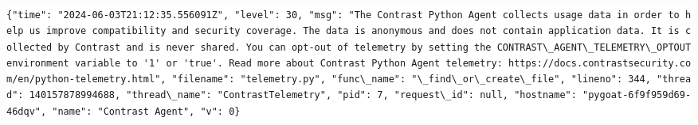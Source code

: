 ```
{"time": "2024-06-03T21:12:35.556091Z", "level": 30, "msg": "The Contrast Python Agent collects usage data in order to help us improve compatibility and security coverage. The data is anonymous and does not contain application data. It is collected by Contrast and is never shared. You can opt-out of telemetry by setting the CONTRAST\_AGENT\_TELEMETRY\_OPTOUT environment variable to '1' or 'true'. Read more about Contrast Python Agent telemetry: https://docs.contrastsecurity.com/en/python-telemetry.html", "filename": "telemetry.py", "func\_name": "\_find\_or\_create\_file", "lineno": 344, "thread": 140157878994688, "thread\_name": "ContrastTelemetry", "pid": 7, "request\_id": null, "hostname": "pygoat-6f9f959d69-46dqv", "name": "Contrast Agent", "v": 0}
```
